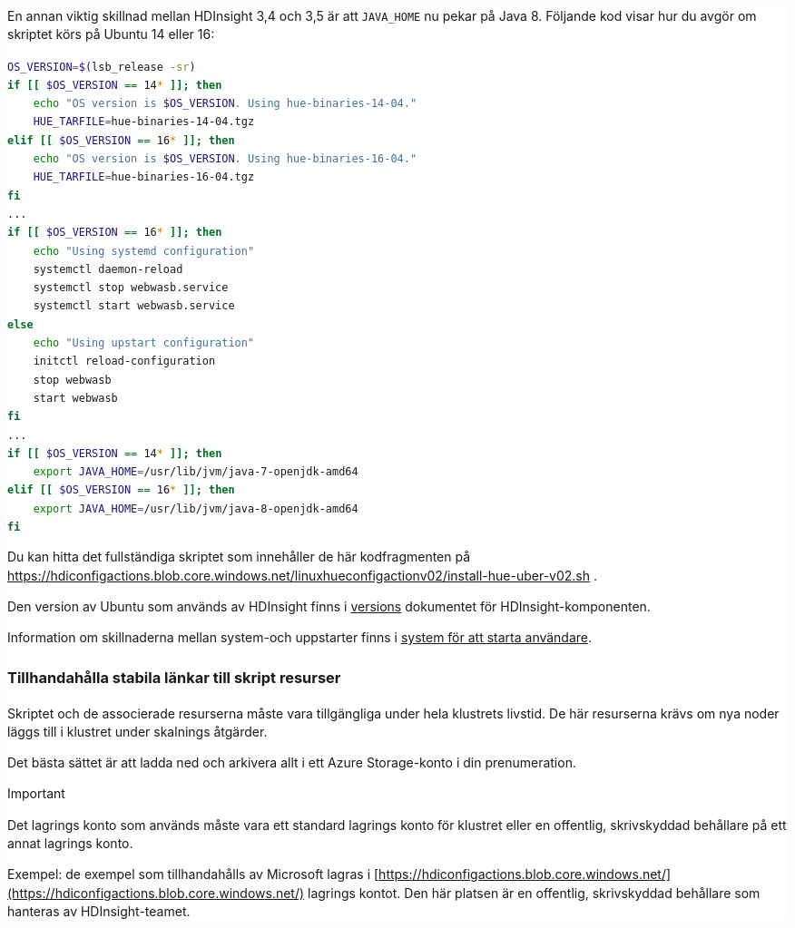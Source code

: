 En annan viktig skillnad mellan HDInsight 3,4 och 3,5 är att `JAVA_HOME` nu pekar på Java 8. Följande kod visar hur du avgör om skriptet körs på Ubuntu 14 eller 16:

```bash
OS_VERSION=$(lsb_release -sr)
if [[ $OS_VERSION == 14* ]]; then
    echo "OS version is $OS_VERSION. Using hue-binaries-14-04."
    HUE_TARFILE=hue-binaries-14-04.tgz
elif [[ $OS_VERSION == 16* ]]; then
    echo "OS version is $OS_VERSION. Using hue-binaries-16-04."
    HUE_TARFILE=hue-binaries-16-04.tgz
fi
...
if [[ $OS_VERSION == 16* ]]; then
    echo "Using systemd configuration"
    systemctl daemon-reload
    systemctl stop webwasb.service    
    systemctl start webwasb.service
else
    echo "Using upstart configuration"
    initctl reload-configuration
    stop webwasb
    start webwasb
fi
...
if [[ $OS_VERSION == 14* ]]; then
    export JAVA_HOME=/usr/lib/jvm/java-7-openjdk-amd64
elif [[ $OS_VERSION == 16* ]]; then
    export JAVA_HOME=/usr/lib/jvm/java-8-openjdk-amd64
fi
```

Du kan hitta det fullständiga skriptet som innehåller de här kodfragmenten på https://hdiconfigactions.blob.core.windows.net/linuxhueconfigactionv02/install-hue-uber-v02.sh .

Den version av Ubuntu som används av HDInsight finns i [versions](hdinsight-component-versioning.md) dokumentet för HDInsight-komponenten.

Information om skillnaderna mellan system-och uppstarter finns i [system för att starta användare](https://wiki.ubuntu.com/SystemdForUpstartUsers).

### <a name="provide-stable-links-to-script-resources"></a><a name="bPS2"></a>Tillhandahålla stabila länkar till skript resurser

Skriptet och de associerade resurserna måste vara tillgängliga under hela klustrets livstid. De här resurserna krävs om nya noder läggs till i klustret under skalnings åtgärder.

Det bästa sättet är att ladda ned och arkivera allt i ett Azure Storage-konto i din prenumeration.

> [!IMPORTANT]  
> Det lagrings konto som används måste vara ett standard lagrings konto för klustret eller en offentlig, skrivskyddad behållare på ett annat lagrings konto.

Exempel: de exempel som tillhandahålls av Microsoft lagras i [https://hdiconfigactions.blob.core.windows.net/](https://hdiconfigactions.blob.core.windows.net/) lagrings kontot. Den här platsen är en offentlig, skrivskyddad behållare som hanteras av HDInsight-teamet.
